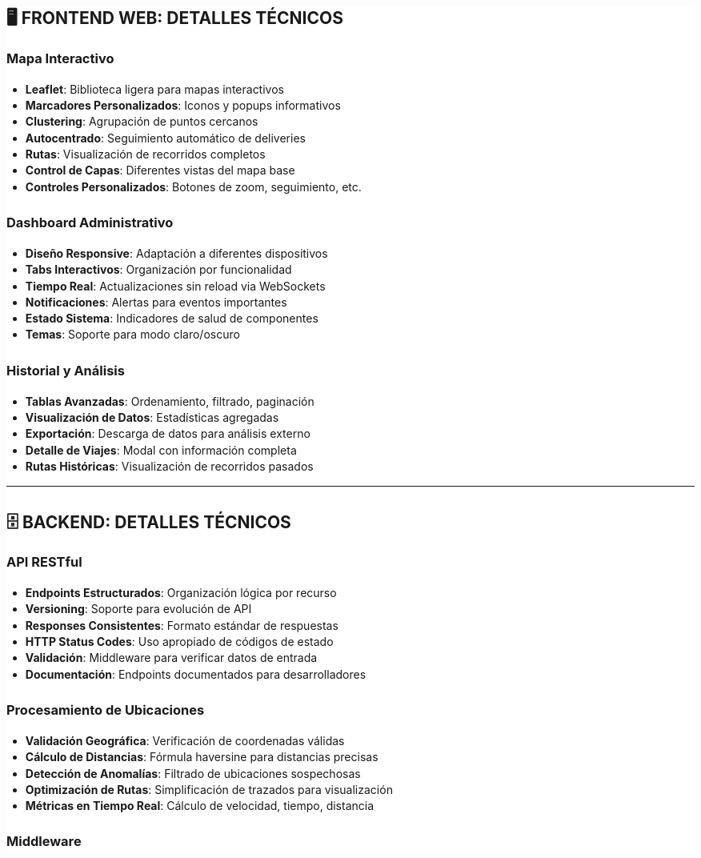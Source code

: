 ## 🖥️ FRONTEND WEB: DETALLES TÉCNICOS

### Mapa Interactivo

- **Leaflet**: Biblioteca ligera para mapas interactivos
- **Marcadores Personalizados**: Iconos y popups informativos
- **Clustering**: Agrupación de puntos cercanos
- **Autocentrado**: Seguimiento automático de deliveries
- **Rutas**: Visualización de recorridos completos
- **Control de Capas**: Diferentes vistas del mapa base
- **Controles Personalizados**: Botones de zoom, seguimiento, etc.

### Dashboard Administrativo

- **Diseño Responsive**: Adaptación a diferentes dispositivos
- **Tabs Interactivos**: Organización por funcionalidad
- **Tiempo Real**: Actualizaciones sin reload via WebSockets
- **Notificaciones**: Alertas para eventos importantes
- **Estado Sistema**: Indicadores de salud de componentes
- **Temas**: Soporte para modo claro/oscuro

### Historial y Análisis

- **Tablas Avanzadas**: Ordenamiento, filtrado, paginación
- **Visualización de Datos**: Estadísticas agregadas
- **Exportación**: Descarga de datos para análisis externo
- **Detalle de Viajes**: Modal con información completa
- **Rutas Históricas**: Visualización de recorridos pasados

---

## 🗄️ BACKEND: DETALLES TÉCNICOS

### API RESTful

- **Endpoints Estructurados**: Organización lógica por recurso
- **Versioning**: Soporte para evolución de API
- **Responses Consistentes**: Formato estándar de respuestas
- **HTTP Status Codes**: Uso apropiado de códigos de estado
- **Validación**: Middleware para verificar datos de entrada
- **Documentación**: Endpoints documentados para desarrolladores

### Procesamiento de Ubicaciones

- **Validación Geográfica**: Verificación de coordenadas válidas
- **Cálculo de Distancias**: Fórmula haversine para distancias precisas
- **Detección de Anomalías**: Filtrado de ubicaciones sospechosas
- **Optimización de Rutas**: Simplificación de trazados para visualización
- **Métricas en Tiempo Real**: Cálculo de velocidad, tiempo, distancia

### Middleware
